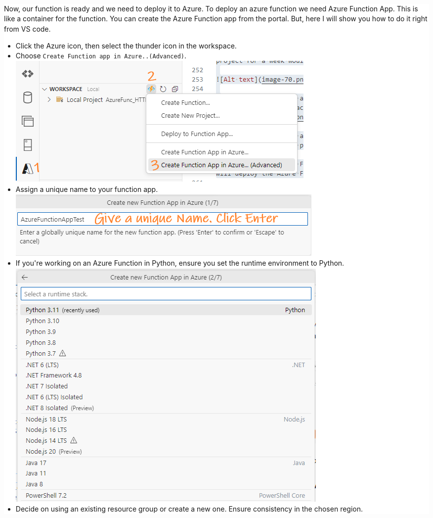 Now, our function is ready and we need to deploy it to Azure. To deploy an azure function we need Azure Function App. This is like a container for the function. You can create the Azure Function app from the portal. But, here I will show you how to do it right from VS code.

  - Click the Azure icon, then select the thunder icon in the workspace.
  - Choose `Create Function app in Azure..(Advanced)`.
  ![Alt text](image-73.png)
  - Assign a unique name to your function app.
  ![Alt text](image-67.png)
  - If you're working on an Azure Function in Python, ensure you set the runtime environment to Python.
  ![Alt text](image-68.png)
  - Decide on using an existing resource group or create a new one. Ensure consistency in the chosen region.